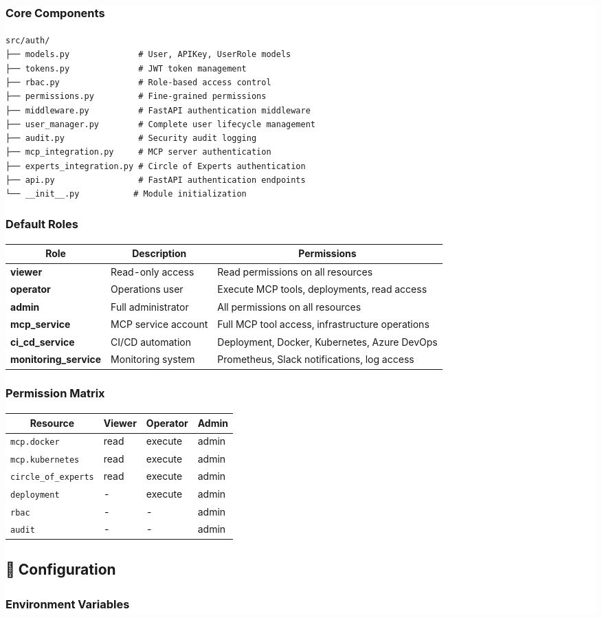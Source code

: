 ### Core Components

```
src/auth/
├── models.py              # User, APIKey, UserRole models
├── tokens.py              # JWT token management
├── rbac.py                # Role-based access control
├── permissions.py         # Fine-grained permissions
├── middleware.py          # FastAPI authentication middleware
├── user_manager.py        # Complete user lifecycle management
├── audit.py               # Security audit logging
├── mcp_integration.py     # MCP server authentication
├── experts_integration.py # Circle of Experts authentication
├── api.py                 # FastAPI authentication endpoints
└── __init__.py           # Module initialization
```

### Default Roles

| Role | Description | Permissions |
|------|-------------|-------------|
| **viewer** | Read-only access | Read permissions on all resources |
| **operator** | Operations user | Execute MCP tools, deployments, read access |
| **admin** | Full administrator | All permissions on all resources |
| **mcp_service** | MCP service account | Full MCP tool access, infrastructure operations |
| **ci_cd_service** | CI/CD automation | Deployment, Docker, Kubernetes, Azure DevOps |
| **monitoring_service** | Monitoring system | Prometheus, Slack notifications, log access |

### Permission Matrix

| Resource | Viewer | Operator | Admin |
|----------|--------|----------|-------|
| `mcp.docker` | read | execute | admin |
| `mcp.kubernetes` | read | execute | admin |
| `circle_of_experts` | read | execute | admin |
| `deployment` | - | execute | admin |
| `rbac` | - | - | admin |
| `audit` | - | - | admin |

## 🔧 Configuration

### Environment Variables
